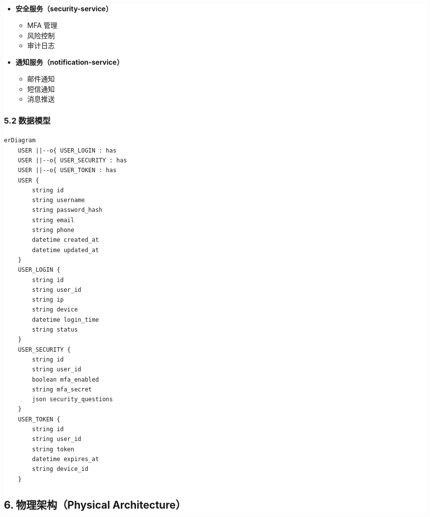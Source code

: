 - **安全服务（security-service）**
  - MFA 管理
  - 风险控制
  - 审计日志

- **通知服务（notification-service）**
  - 邮件通知
  - 短信通知
  - 消息推送

### 5.2 数据模型
```mermaid
erDiagram
    USER ||--o{ USER_LOGIN : has
    USER ||--o{ USER_SECURITY : has
    USER ||--o{ USER_TOKEN : has
    USER {
        string id
        string username
        string password_hash
        string email
        string phone
        datetime created_at
        datetime updated_at
    }
    USER_LOGIN {
        string id
        string user_id
        string ip
        string device
        datetime login_time
        string status
    }
    USER_SECURITY {
        string id
        string user_id
        boolean mfa_enabled
        string mfa_secret
        json security_questions
    }
    USER_TOKEN {
        string id
        string user_id
        string token
        datetime expires_at
        string device_id
    }
```

## 6. 物理架构（Physical Architecture）
